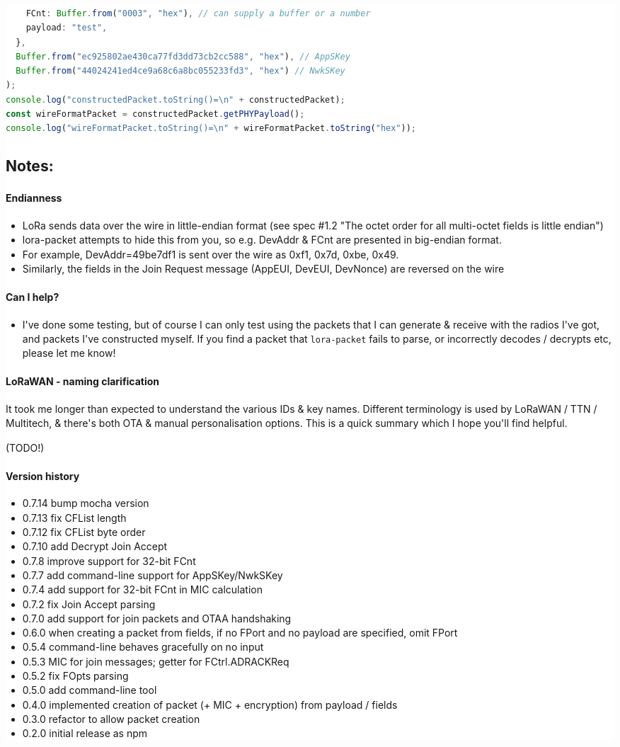 ```javascript
    FCnt: Buffer.from("0003", "hex"), // can supply a buffer or a number
    payload: "test",
  },
  Buffer.from("ec925802ae430ca77fd3dd73cb2cc588", "hex"), // AppSKey
  Buffer.from("44024241ed4ce9a68c6a8bc055233fd3", "hex") // NwkSKey
);
console.log("constructedPacket.toString()=\n" + constructedPacket);
const wireFormatPacket = constructedPacket.getPHYPayload();
console.log("wireFormatPacket.toString()=\n" + wireFormatPacket.toString("hex"));
```

## Notes:

#### Endianness

- LoRa sends data over the wire in little-endian format
  (see spec #1.2 "The octet order for all multi-­octet fields is little endian")
- lora-packet attempts to hide this from you, so e.g. DevAddr & FCnt are
  presented in big-endian format.
- For example, DevAddr=49be7df1 is sent over the wire as 0xf1, 0x7d, 0xbe, 0x49.
- Similarly, the fields in the Join Request message (AppEUI, DevEUI, DevNonce)
  are reversed on the wire

#### Can I help?

- I've done some testing, but of course I can only test using the packets
  that I can generate & receive with the radios I've got, and packets I've
  constructed myself. If you find a packet that `lora-packet` fails to parse,
  or incorrectly decodes / decrypts etc, please let me know!

#### LoRaWAN - naming clarification

It took me longer than expected to understand the various IDs & key names.
Different terminology is used by LoRaWAN / TTN / Multitech, & there's both
OTA & manual personalisation options. This is a quick summary which I hope
you'll find helpful.

(TODO!)

#### Version history

- 0.7.14 bump mocha version
- 0.7.13 fix CFList length
- 0.7.12 fix CFList byte order
- 0.7.10 add Decrypt Join Accept
- 0.7.8 improve support for 32-bit FCnt
- 0.7.7 add command-line support for AppSKey/NwkSKey
- 0.7.4 add support for 32-bit FCnt in MIC calculation
- 0.7.2 fix Join Accept parsing
- 0.7.0 add support for join packets and OTAA handshaking
- 0.6.0 when creating a packet from fields, if no FPort and no payload are specified, omit FPort
- 0.5.4 command-line behaves gracefully on no input
- 0.5.3 MIC for join messages; getter for FCtrl.ADRACKReq
- 0.5.2 fix FOpts parsing
- 0.5.0 add command-line tool
- 0.4.0 implemented creation of packet (+ MIC + encryption) from payload / fields
- 0.3.0 refactor to allow packet creation
- 0.2.0 initial release as npm

